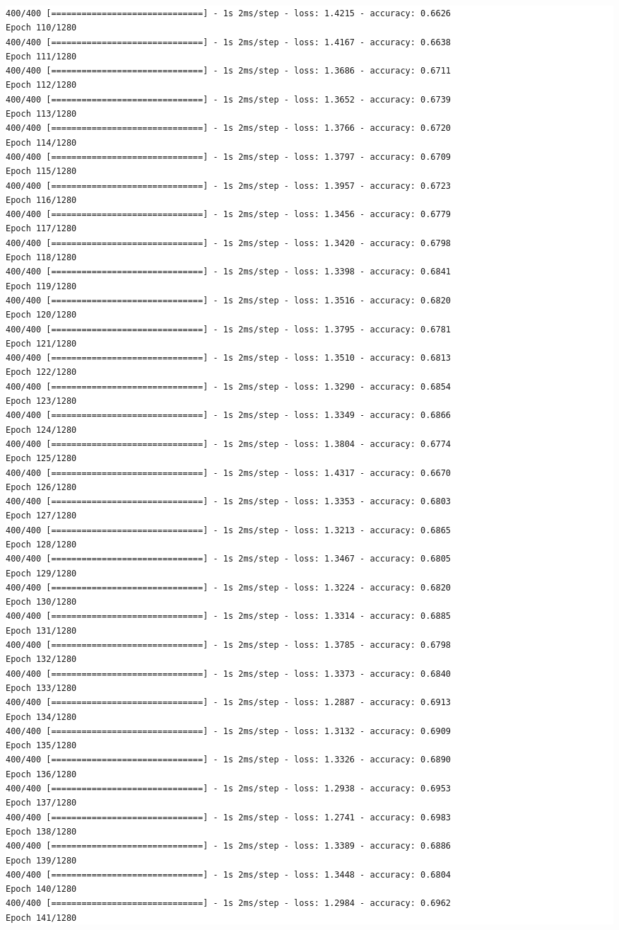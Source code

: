     400/400 [==============================] - 1s 2ms/step - loss: 1.4215 - accuracy: 0.6626
    Epoch 110/1280
    400/400 [==============================] - 1s 2ms/step - loss: 1.4167 - accuracy: 0.6638
    Epoch 111/1280
    400/400 [==============================] - 1s 2ms/step - loss: 1.3686 - accuracy: 0.6711
    Epoch 112/1280
    400/400 [==============================] - 1s 2ms/step - loss: 1.3652 - accuracy: 0.6739
    Epoch 113/1280
    400/400 [==============================] - 1s 2ms/step - loss: 1.3766 - accuracy: 0.6720
    Epoch 114/1280
    400/400 [==============================] - 1s 2ms/step - loss: 1.3797 - accuracy: 0.6709
    Epoch 115/1280
    400/400 [==============================] - 1s 2ms/step - loss: 1.3957 - accuracy: 0.6723
    Epoch 116/1280
    400/400 [==============================] - 1s 2ms/step - loss: 1.3456 - accuracy: 0.6779
    Epoch 117/1280
    400/400 [==============================] - 1s 2ms/step - loss: 1.3420 - accuracy: 0.6798
    Epoch 118/1280
    400/400 [==============================] - 1s 2ms/step - loss: 1.3398 - accuracy: 0.6841
    Epoch 119/1280
    400/400 [==============================] - 1s 2ms/step - loss: 1.3516 - accuracy: 0.6820
    Epoch 120/1280
    400/400 [==============================] - 1s 2ms/step - loss: 1.3795 - accuracy: 0.6781
    Epoch 121/1280
    400/400 [==============================] - 1s 2ms/step - loss: 1.3510 - accuracy: 0.6813
    Epoch 122/1280
    400/400 [==============================] - 1s 2ms/step - loss: 1.3290 - accuracy: 0.6854
    Epoch 123/1280
    400/400 [==============================] - 1s 2ms/step - loss: 1.3349 - accuracy: 0.6866
    Epoch 124/1280
    400/400 [==============================] - 1s 2ms/step - loss: 1.3804 - accuracy: 0.6774
    Epoch 125/1280
    400/400 [==============================] - 1s 2ms/step - loss: 1.4317 - accuracy: 0.6670
    Epoch 126/1280
    400/400 [==============================] - 1s 2ms/step - loss: 1.3353 - accuracy: 0.6803
    Epoch 127/1280
    400/400 [==============================] - 1s 2ms/step - loss: 1.3213 - accuracy: 0.6865
    Epoch 128/1280
    400/400 [==============================] - 1s 2ms/step - loss: 1.3467 - accuracy: 0.6805
    Epoch 129/1280
    400/400 [==============================] - 1s 2ms/step - loss: 1.3224 - accuracy: 0.6820
    Epoch 130/1280
    400/400 [==============================] - 1s 2ms/step - loss: 1.3314 - accuracy: 0.6885
    Epoch 131/1280
    400/400 [==============================] - 1s 2ms/step - loss: 1.3785 - accuracy: 0.6798
    Epoch 132/1280
    400/400 [==============================] - 1s 2ms/step - loss: 1.3373 - accuracy: 0.6840
    Epoch 133/1280
    400/400 [==============================] - 1s 2ms/step - loss: 1.2887 - accuracy: 0.6913
    Epoch 134/1280
    400/400 [==============================] - 1s 2ms/step - loss: 1.3132 - accuracy: 0.6909
    Epoch 135/1280
    400/400 [==============================] - 1s 2ms/step - loss: 1.3326 - accuracy: 0.6890
    Epoch 136/1280
    400/400 [==============================] - 1s 2ms/step - loss: 1.2938 - accuracy: 0.6953
    Epoch 137/1280
    400/400 [==============================] - 1s 2ms/step - loss: 1.2741 - accuracy: 0.6983
    Epoch 138/1280
    400/400 [==============================] - 1s 2ms/step - loss: 1.3389 - accuracy: 0.6886
    Epoch 139/1280
    400/400 [==============================] - 1s 2ms/step - loss: 1.3448 - accuracy: 0.6804
    Epoch 140/1280
    400/400 [==============================] - 1s 2ms/step - loss: 1.2984 - accuracy: 0.6962
    Epoch 141/1280